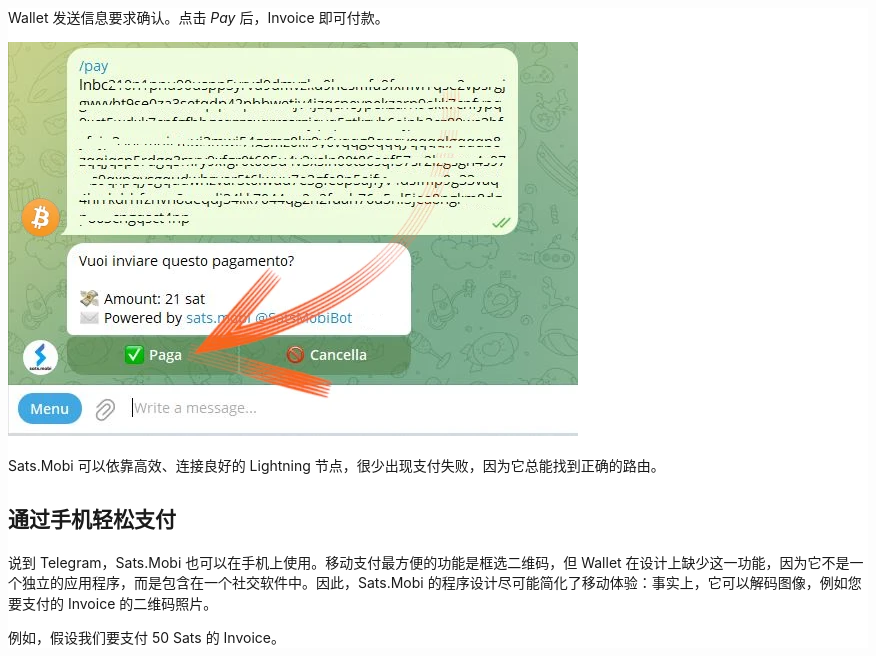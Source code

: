 Wallet 发送信息要求确认。点击 _Pay_ 后，Invoice 即可付款。

![image](assets/it/12.webp)

Sats.Mobi 可以依靠高效、连接良好的 Lightning 节点，很少出现支付失败，因为它总能找到正确的路由。

## 通过手机轻松支付

说到 Telegram，Sats.Mobi 也可以在手机上使用。移动支付最方便的功能是框选二维码，但 Wallet 在设计上缺少这一功能，因为它不是一个独立的应用程序，而是包含在一个社交软件中。因此，Sats.Mobi 的程序设计尽可能简化了移动体验：事实上，它可以解码图像，例如您要支付的 Invoice 的二维码照片。

例如，假设我们要支付 50 Sats 的 Invoice。
